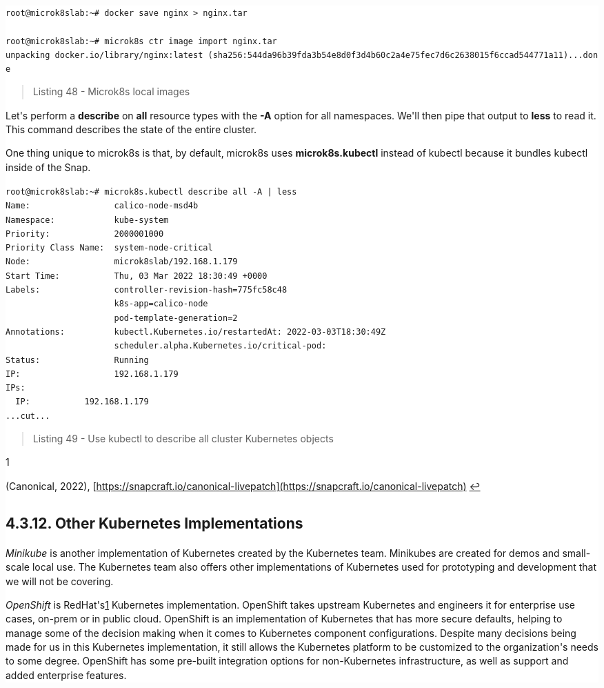 ```
root@microk8slab:~# docker save nginx > nginx.tar

root@microk8slab:~# microk8s ctr image import nginx.tar
unpacking docker.io/library/nginx:latest (sha256:544da96b39fda3b54e8d0f3d4b60c2a4e75fec7d6c2638015f6ccad544771a11)...done
```

> Listing 48 - Microk8s local images

Let's perform a **describe** on **all** resource types with the **-A** option for all namespaces. We'll then pipe that output to **less** to read it. This command describes the state of the entire cluster.

One thing unique to microk8s is that, by default, microk8s uses **microk8s.kubectl** instead of kubectl because it bundles kubectl inside of the Snap.

```
root@microk8slab:~# microk8s.kubectl describe all -A | less
Name:                 calico-node-msd4b
Namespace:            kube-system
Priority:             2000001000
Priority Class Name:  system-node-critical
Node:                 microk8slab/192.168.1.179
Start Time:           Thu, 03 Mar 2022 18:30:49 +0000
Labels:               controller-revision-hash=775fc58c48
                      k8s-app=calico-node
                      pod-template-generation=2
Annotations:          kubectl.Kubernetes.io/restartedAt: 2022-03-03T18:30:49Z
                      scheduler.alpha.Kubernetes.io/critical-pod: 
Status:               Running
IP:                   192.168.1.179
IPs:
  IP:           192.168.1.179
...cut...
```

> Listing 49 - Use kubectl to describe all cluster Kubernetes objects

1

(Canonical, 2022), [https://snapcraft.io/canonical-livepatch](https://snapcraft.io/canonical-livepatch) [↩︎](https://portal.offsec.com/learning-paths/cloud-essentials-167535/learning/introduction-to-kubernetes-i-39800/start-using-kubernetes-39832/other-kubernetes-implementations-39815#fnref-local_id_1562-1)

## 4.3.12. Other Kubernetes Implementations

_Minikube_ is another implementation of Kubernetes created by the Kubernetes team. Minikubes are created for demos and small-scale local use. The Kubernetes team also offers other implementations of Kubernetes used for prototyping and development that we will not be covering.

_OpenShift_ is RedHat's[1](https://portal.offsec.com/learning-paths/cloud-essentials-167535/learning/introduction-to-kubernetes-i-39800/start-using-kubernetes-39832/other-kubernetes-implementations-39815#fn-local_id_1567-1) Kubernetes implementation. OpenShift takes upstream Kubernetes and engineers it for enterprise use cases, on-prem or in public cloud. OpenShift is an implementation of Kubernetes that has more secure defaults, helping to manage some of the decision making when it comes to Kubernetes component configurations. Despite many decisions being made for us in this Kubernetes implementation, it still allows the Kubernetes platform to be customized to the organization's needs to some degree. OpenShift has some pre-built integration options for non-Kubernetes infrastructure, as well as support and added enterprise features.

